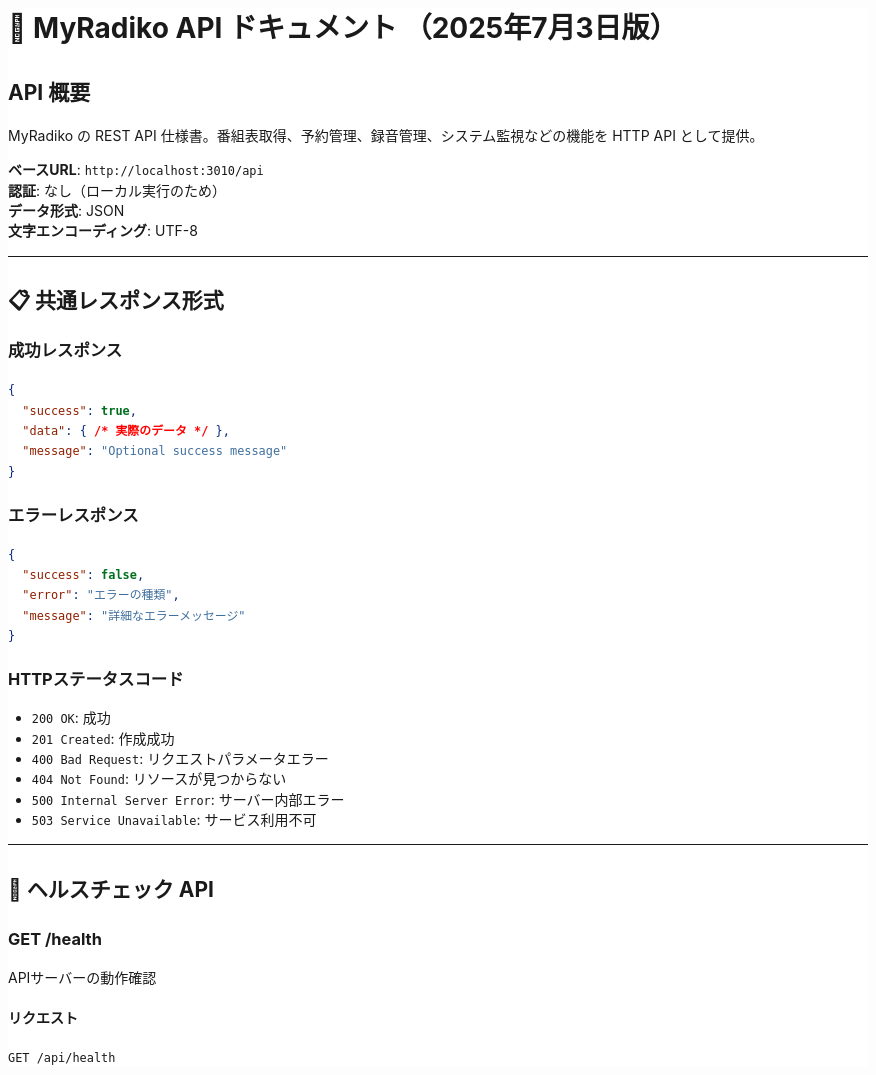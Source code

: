 # 📡 **MyRadiko API ドキュメント** （2025年7月3日版）

## **API 概要**
MyRadiko の REST API 仕様書。番組表取得、予約管理、録音管理、システム監視などの機能を HTTP API として提供。

**ベースURL**: `http://localhost:3010/api`  
**認証**: なし（ローカル実行のため）  
**データ形式**: JSON  
**文字エンコーディング**: UTF-8

---

## **📋 共通レスポンス形式**

### **成功レスポンス**
```json
{
  "success": true,
  "data": { /* 実際のデータ */ },
  "message": "Optional success message"
}
```

### **エラーレスポンス**
```json
{
  "success": false,
  "error": "エラーの種類",
  "message": "詳細なエラーメッセージ"
}
```

### **HTTPステータスコード**
- `200 OK`: 成功
- `201 Created`: 作成成功
- `400 Bad Request`: リクエストパラメータエラー
- `404 Not Found`: リソースが見つからない
- `500 Internal Server Error`: サーバー内部エラー
- `503 Service Unavailable`: サービス利用不可

---

## **🏥 ヘルスチェック API**

### **GET /health**
APIサーバーの動作確認

#### **リクエスト**
```http
GET /api/health
```
